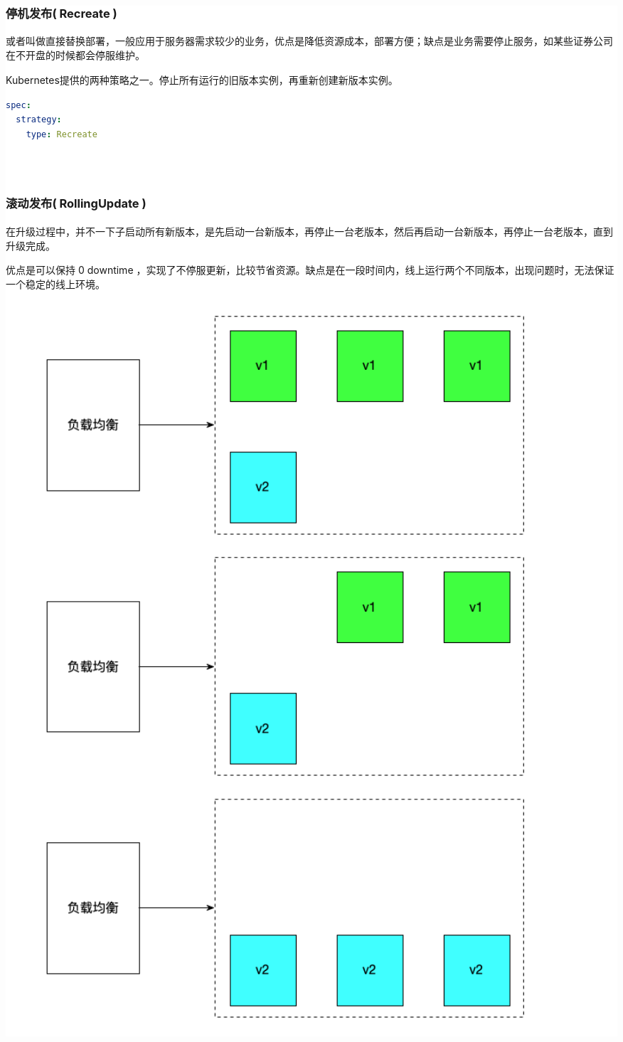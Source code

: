 ### 停机发布( **Recreate** )
或者叫做直接替换部署，一般应用于服务器需求较少的业务，优点是降低资源成本，部署方便；缺点是业务需要停止服务，如某些证券公司在不开盘的时候都会停服维护。

Kubernetes提供的两种策略之一。停止所有运行的旧版本实例，再重新创建新版本实例。
```yaml
spec:
  strategy:
    type: Recreate
```
<br><br>

### 滚动发布( **RollingUpdate** )
在升级过程中，并不一下子启动所有新版本，是先启动一台新版本，再停止一台老版本，然后再启动一台新版本，再停止一台老版本，直到升级完成。

优点是可以保持 0 downtime ，实现了不停服更新，比较节省资源。缺点是在一段时间内，线上运行两个不同版本，出现问题时，无法保证一个稳定的线上环境。

<img src="pictures/rollingupdate.png" width=800px>
